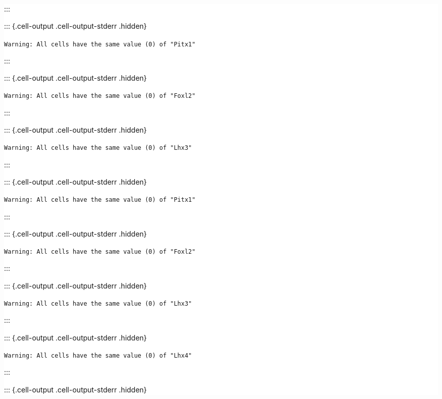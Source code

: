 
:::

::: {.cell-output .cell-output-stderr .hidden}

```
Warning: All cells have the same value (0) of "Pitx1"
```


:::

::: {.cell-output .cell-output-stderr .hidden}

```
Warning: All cells have the same value (0) of "Foxl2"
```


:::

::: {.cell-output .cell-output-stderr .hidden}

```
Warning: All cells have the same value (0) of "Lhx3"
```


:::

::: {.cell-output .cell-output-stderr .hidden}

```
Warning: All cells have the same value (0) of "Pitx1"
```


:::

::: {.cell-output .cell-output-stderr .hidden}

```
Warning: All cells have the same value (0) of "Foxl2"
```


:::

::: {.cell-output .cell-output-stderr .hidden}

```
Warning: All cells have the same value (0) of "Lhx3"
```


:::

::: {.cell-output .cell-output-stderr .hidden}

```
Warning: All cells have the same value (0) of "Lhx4"
```


:::

::: {.cell-output .cell-output-stderr .hidden}
